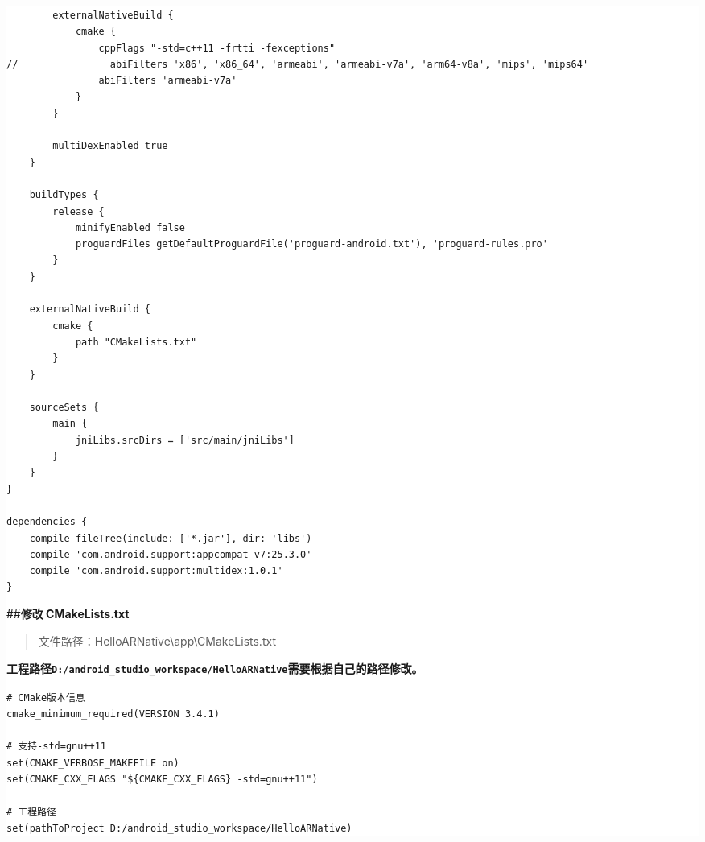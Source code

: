             externalNativeBuild {
                cmake {
                    cppFlags "-std=c++11 -frtti -fexceptions"
    //                abiFilters 'x86', 'x86_64', 'armeabi', 'armeabi-v7a', 'arm64-v8a', 'mips', 'mips64'
                    abiFilters 'armeabi-v7a'
                }
            }
    
            multiDexEnabled true
        }
    
        buildTypes {
            release {
                minifyEnabled false
                proguardFiles getDefaultProguardFile('proguard-android.txt'), 'proguard-rules.pro'
            }
        }
    
        externalNativeBuild {
            cmake {
                path "CMakeLists.txt"
            }
        }
    
        sourceSets {
            main {
                jniLibs.srcDirs = ['src/main/jniLibs']
            }
        }
    }
    
    dependencies {
        compile fileTree(include: ['*.jar'], dir: 'libs')
        compile 'com.android.support:appcompat-v7:25.3.0'
        compile 'com.android.support:multidex:1.0.1'
    }

##**修改 CMakeLists.txt**

>文件路径：HelloARNative\app\CMakeLists.txt

**工程路径`D:/android_studio_workspace/HelloARNative`需要根据自己的路径修改。**

    # CMake版本信息
    cmake_minimum_required(VERSION 3.4.1)
    
    # 支持-std=gnu++11
    set(CMAKE_VERBOSE_MAKEFILE on)
    set(CMAKE_CXX_FLAGS "${CMAKE_CXX_FLAGS} -std=gnu++11")
    
    # 工程路径
    set(pathToProject D:/android_studio_workspace/HelloARNative)
    